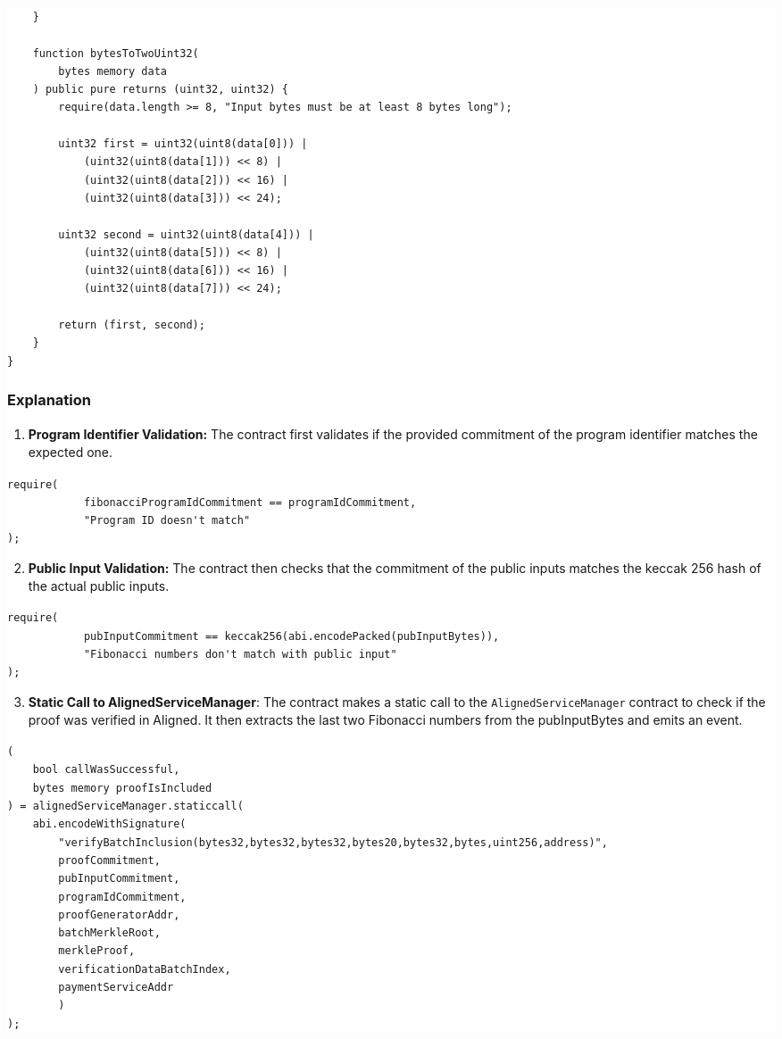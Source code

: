```solidity
    }

    function bytesToTwoUint32(
        bytes memory data
    ) public pure returns (uint32, uint32) {
        require(data.length >= 8, "Input bytes must be at least 8 bytes long");

        uint32 first = uint32(uint8(data[0])) |
            (uint32(uint8(data[1])) << 8) |
            (uint32(uint8(data[2])) << 16) |
            (uint32(uint8(data[3])) << 24);

        uint32 second = uint32(uint8(data[4])) |
            (uint32(uint8(data[5])) << 8) |
            (uint32(uint8(data[6])) << 16) |
            (uint32(uint8(data[7])) << 24);

        return (first, second);
    }
}
```

### Explanation

1. **Program Identifier Validation:** The contract first validates if the provided commitment of the program identifier matches the expected one.

```solidity
require(
            fibonacciProgramIdCommitment == programIdCommitment,
            "Program ID doesn't match"
);
```

2. **Public Input Validation:** The contract then checks that the commitment of the public inputs matches the keccak 256 hash of the actual public inputs.

```solidity
require(
            pubInputCommitment == keccak256(abi.encodePacked(pubInputBytes)),
            "Fibonacci numbers don't match with public input"
);
```

3. **Static Call to AlignedServiceManager**: The contract makes a static call to the `AlignedServiceManager` contract to check if the proof was verified in Aligned. It then extracts the last two Fibonacci numbers from the pubInputBytes and emits an event.

```solidity
(
    bool callWasSuccessful,
    bytes memory proofIsIncluded
) = alignedServiceManager.staticcall(
    abi.encodeWithSignature(
        "verifyBatchInclusion(bytes32,bytes32,bytes32,bytes20,bytes32,bytes,uint256,address)",
        proofCommitment,
        pubInputCommitment,
        programIdCommitment,
        proofGeneratorAddr,
        batchMerkleRoot,
        merkleProof,
        verificationDataBatchIndex,
        paymentServiceAddr
        )
);

```